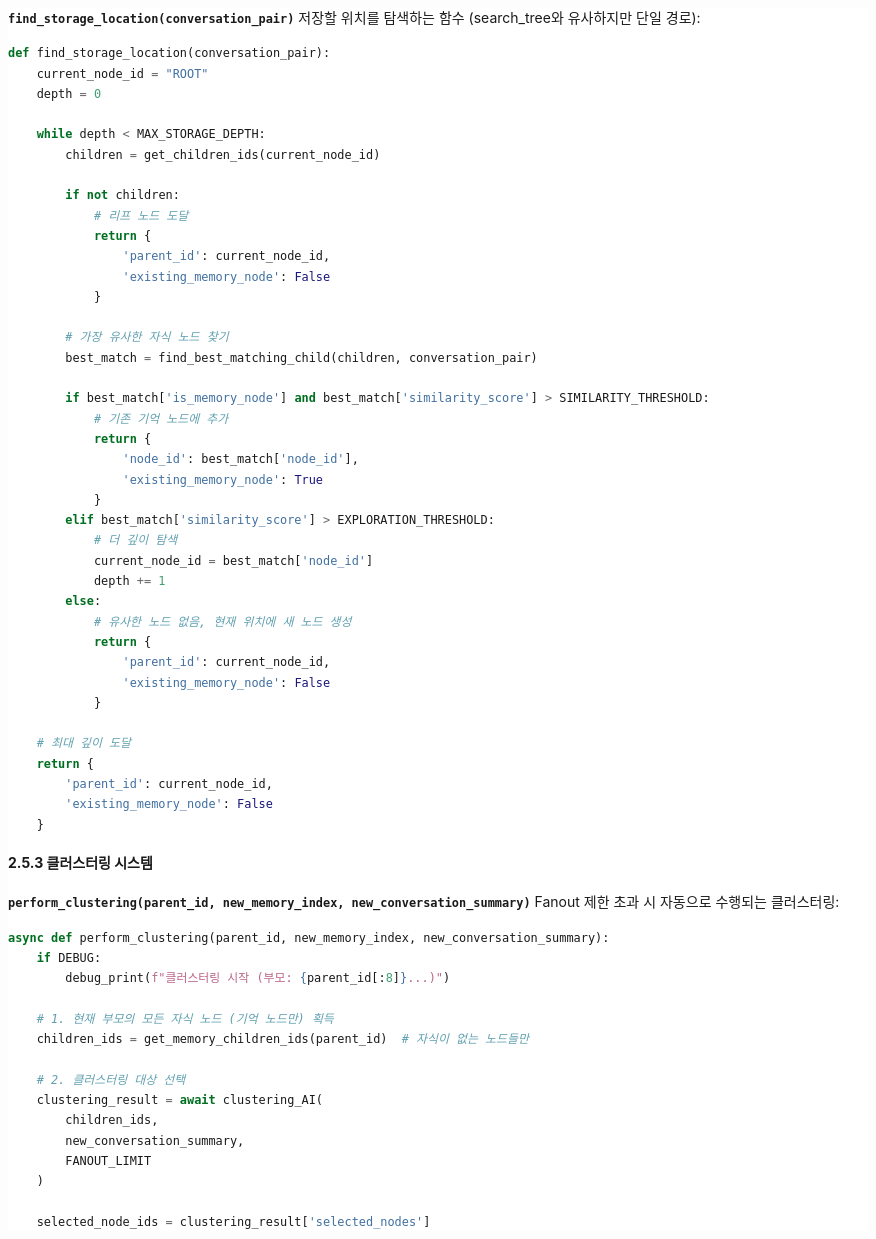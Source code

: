 **`find_storage_location(conversation_pair)`**
저장할 위치를 탐색하는 함수 (search_tree와 유사하지만 단일 경로):

```python
def find_storage_location(conversation_pair):
    current_node_id = "ROOT"
    depth = 0
    
    while depth < MAX_STORAGE_DEPTH:
        children = get_children_ids(current_node_id)
        
        if not children:
            # 리프 노드 도달
            return {
                'parent_id': current_node_id,
                'existing_memory_node': False
            }
        
        # 가장 유사한 자식 노드 찾기
        best_match = find_best_matching_child(children, conversation_pair)
        
        if best_match['is_memory_node'] and best_match['similarity_score'] > SIMILARITY_THRESHOLD:
            # 기존 기억 노드에 추가
            return {
                'node_id': best_match['node_id'],
                'existing_memory_node': True
            }
        elif best_match['similarity_score'] > EXPLORATION_THRESHOLD:
            # 더 깊이 탐색
            current_node_id = best_match['node_id']
            depth += 1
        else:
            # 유사한 노드 없음, 현재 위치에 새 노드 생성
            return {
                'parent_id': current_node_id,
                'existing_memory_node': False
            }
    
    # 최대 깊이 도달
    return {
        'parent_id': current_node_id,
        'existing_memory_node': False
    }
```

#### 2.5.3 클러스터링 시스템

**`perform_clustering(parent_id, new_memory_index, new_conversation_summary)`**
Fanout 제한 초과 시 자동으로 수행되는 클러스터링:

```python
async def perform_clustering(parent_id, new_memory_index, new_conversation_summary):
    if DEBUG:
        debug_print(f"클러스터링 시작 (부모: {parent_id[:8]}...)")
    
    # 1. 현재 부모의 모든 자식 노드 (기억 노드만) 획득
    children_ids = get_memory_children_ids(parent_id)  # 자식이 없는 노드들만
    
    # 2. 클러스터링 대상 선택
    clustering_result = await clustering_AI(
        children_ids, 
        new_conversation_summary, 
        FANOUT_LIMIT
    )
    
    selected_node_ids = clustering_result['selected_nodes']
```